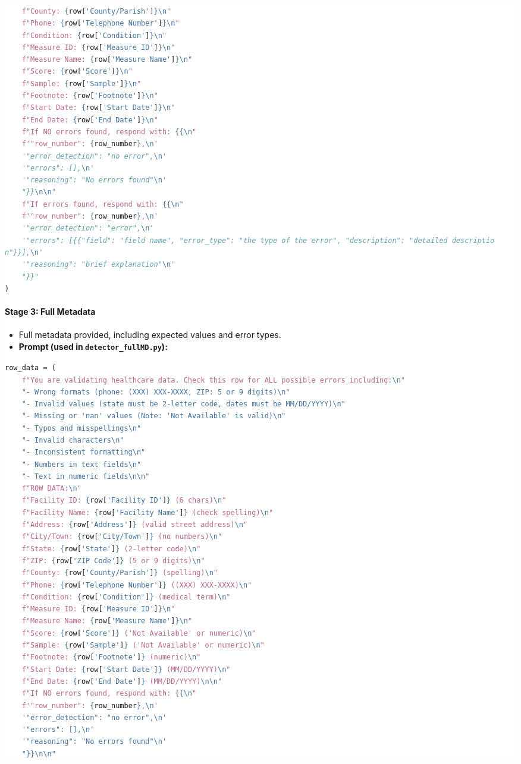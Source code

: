 ```python
    f"County: {row['County/Parish']}\n"
    f"Phone: {row['Telephone Number']}\n"
    f"Condition: {row['Condition']}\n"
    f"Measure ID: {row['Measure ID']}\n"
    f"Measure Name: {row['Measure Name']}\n"
    f"Score: {row['Score']}\n"
    f"Sample: {row['Sample']}\n"
    f"Footnote: {row['Footnote']}\n"
    f"Start Date: {row['Start Date']}\n"
    f"End Date: {row['End Date']}\n"
    f"If NO errors found, respond with: {{\n"
    f'"row_number": {row_number},\n'
    '"error_detection": "no error",\n'
    '"errors": [],\n'
    '"reasoning": "No errors found"\n'
    "}}\n\n"
    f"If errors found, respond with: {{\n"
    f'"row_number": {row_number},\n'
    '"error_detection": "error",\n'
    '"errors": [{{"field": "field name", "error_type": "the type of the error", "description": "detailed description"}}],\n'
    '"reasoning": "brief explanation"\n'
    "}}"
)
```

#### Stage 3: Full Metadata
- Full metadata provided, including expected values and error types.
- **Prompt (used in `detector_fullMD.py`):**
```python
row_data = (
    f"You are validating healthcare data. Check this row for ALL possible errors including:\n"
    "- Wrong formats (phone: (XXX) XXX-XXXX, ZIP: 5 or 9 digits)\n"
    "- Invalid values (state must be 2-letter code, dates must be MM/DD/YYYY)\n"
    "- Missing or 'nan' values (Note: 'Not Available' is valid)\n"
    "- Typos and misspellings\n"
    "- Invalid characters\n"
    "- Inconsistent formatting\n"
    "- Numbers in text fields\n"
    "- Text in numeric fields\n\n"
    f"ROW DATA:\n"
    f"Facility ID: {row['Facility ID']} (6 chars)\n"
    f"Facility Name: {row['Facility Name']} (check spelling)\n"
    f"Address: {row['Address']} (valid street address)\n"
    f"City/Town: {row['City/Town']} (no numbers)\n"
    f"State: {row['State']} (2-letter code)\n"
    f"ZIP: {row['ZIP Code']} (5 or 9 digits)\n"
    f"County: {row['County/Parish']} (spelling)\n"
    f"Phone: {row['Telephone Number']} ((XXX) XXX-XXXX)\n"
    f"Condition: {row['Condition']} (medical term)\n"
    f"Measure ID: {row['Measure ID']}\n"
    f"Measure Name: {row['Measure Name']}\n"
    f"Score: {row['Score']} ('Not Available' or numeric)\n"
    f"Sample: {row['Sample']} ('Not Available' or numeric)\n"
    f"Footnote: {row['Footnote']} (numeric)\n"
    f"Start Date: {row['Start Date']} (MM/DD/YYYY)\n"
    f"End Date: {row['End Date']} (MM/DD/YYYY)\n\n"
    f"If NO errors found, respond with: {{\n"
    f'"row_number": {row_number},\n'
    '"error_detection": "no error",\n'
    '"errors": [],\n'
    '"reasoning": "No errors found"\n'
    "}}\n\n"
```